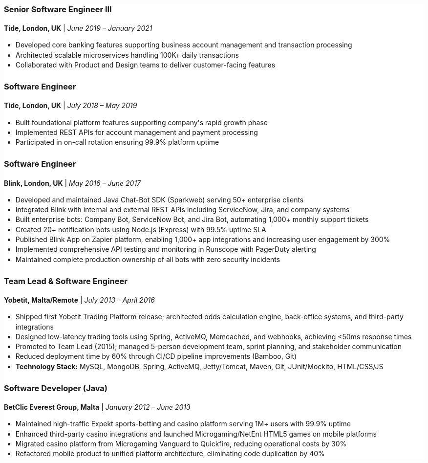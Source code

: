 ### Senior Software Engineer III

**Tide, London, UK** \| *June 2019 – January 2021*

- Developed core banking features supporting business account management and transaction processing
- Architected scalable microservices handling 100K+ daily transactions
- Collaborated with Product and Design teams to deliver customer-facing features

### Software Engineer

**Tide, London, UK** \| *July 2018 – May 2019*

- Built foundational platform features supporting company's rapid growth phase
- Implemented REST APIs for account management and payment processing
- Participated in on-call rotation ensuring 99.9% platform uptime

### Software Engineer

**Blink, London, UK** \| *May 2016 – June 2017*

- Developed and maintained Java Chat-Bot SDK (Sparkweb) serving 50+ enterprise clients
- Integrated Blink with internal and external REST APIs including ServiceNow, Jira, and company systems
- Built enterprise bots: Company Bot, ServiceNow Bot, and Jira Bot, automating 1,000+ monthly support tickets
- Created 20+ notification bots using Node.js (Express) with 99.5% uptime SLA
- Published Blink App on Zapier platform, enabling 1,000+ app integrations and increasing user engagement by 300%
- Implemented comprehensive API testing and monitoring in Runscope with PagerDuty alerting
- Maintained complete production ownership of all bots with zero security incidents

### Team Lead & Software Engineer

**Yobetit, Malta/Remote** \| *July 2013 – April 2016*

- Shipped first Yobetit Trading Platform release; architected odds calculation engine, back-office systems, and third-party integrations
- Designed low-latency trading tools using Spring, ActiveMQ, Memcached, and webhooks, achieving <50ms response times
- Promoted to Team Lead (2015); managed 5-person development team, sprint planning, and stakeholder communication
- Reduced deployment time by 60% through CI/CD pipeline improvements (Bamboo, Git)
- **Technology Stack:** MySQL, MongoDB, Spring, ActiveMQ, Jetty/Tomcat, Maven, Git, JUnit/Mockito, HTML/CSS/JS

### Software Developer (Java)

**BetClic Everest Group, Malta** \| *January 2012 – June 2013*

- Maintained high-traffic Expekt sports-betting and casino platform serving 1M+ users with 99.9% uptime
- Enhanced third-party casino integrations and launched Microgaming/NetEnt HTML5 games on mobile platforms
- Migrated casino platform from Microgaming Vanguard to Quickfire, reducing operational costs by 30%
- Refactored mobile product to unified platform architecture, eliminating code duplication by 40%
